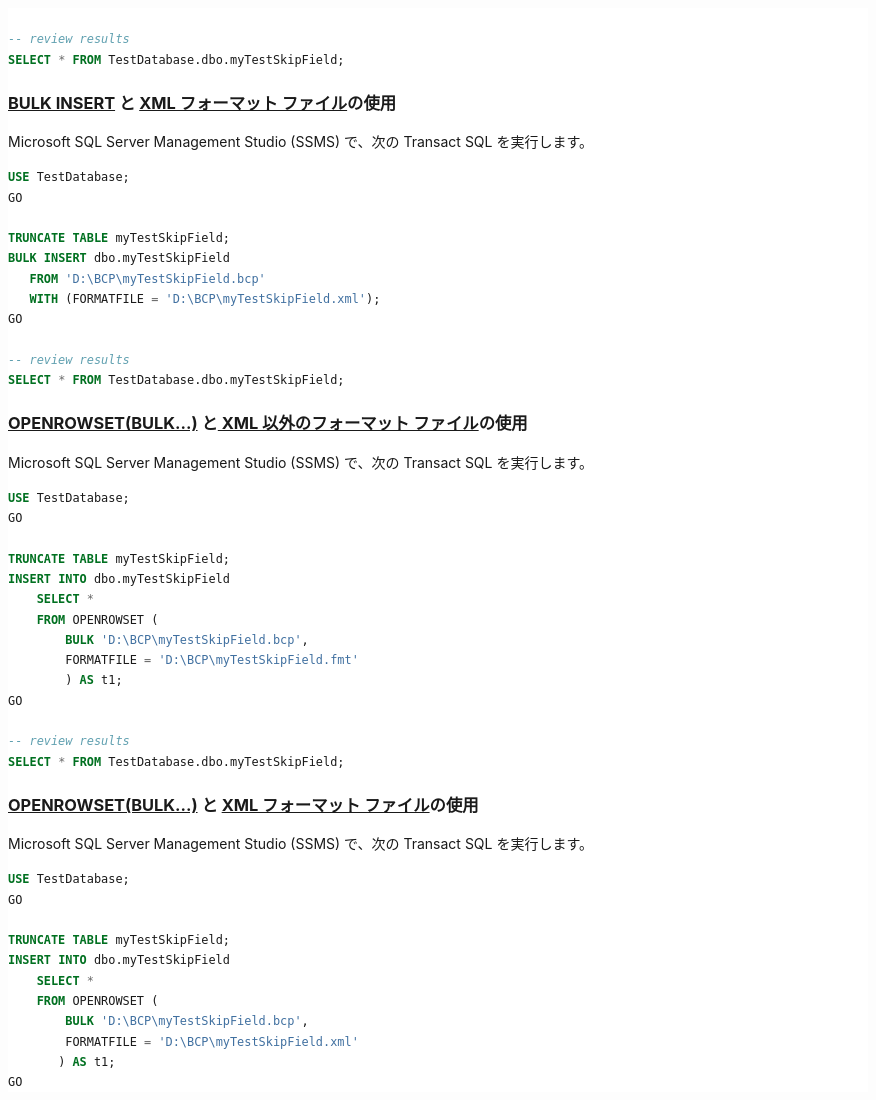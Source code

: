 ```sql

-- review results
SELECT * FROM TestDatabase.dbo.myTestSkipField;
```

### [BULK INSERT](../../t-sql/statements/bulk-insert-transact-sql.md) と [XML フォーマット ファイル](../../relational-databases/import-export/xml-format-files-sql-server.md)の使用<a name="bulk_xml"></a>
Microsoft SQL Server Management Studio (SSMS) で、次の Transact SQL を実行します。
```sql
USE TestDatabase;  
GO

TRUNCATE TABLE myTestSkipField;
BULK INSERT dbo.myTestSkipField   
   FROM 'D:\BCP\myTestSkipField.bcp'   
   WITH (FORMATFILE = 'D:\BCP\myTestSkipField.xml');  
GO  

-- review results
SELECT * FROM TestDatabase.dbo.myTestSkipField;
```

### [OPENROWSET(BULK...)](../../t-sql/functions/openrowset-transact-sql.md) と[ XML 以外のフォーマット ファイル](../../relational-databases/import-export/non-xml-format-files-sql-server.md)の使用<a name="openrowset_nonxml"></a>    
Microsoft SQL Server Management Studio (SSMS) で、次の Transact SQL を実行します。
```sql
USE TestDatabase;
GO

TRUNCATE TABLE myTestSkipField;
INSERT INTO dbo.myTestSkipField
    SELECT *
    FROM OPENROWSET (
        BULK 'D:\BCP\myTestSkipField.bcp',
        FORMATFILE = 'D:\BCP\myTestSkipField.fmt'
        ) AS t1;
GO

-- review results
SELECT * FROM TestDatabase.dbo.myTestSkipField;
```

### [OPENROWSET(BULK...)](../../t-sql/functions/openrowset-transact-sql.md) と [XML フォーマット ファイル](../../relational-databases/import-export/xml-format-files-sql-server.md)の使用<a name="openrowset_xml"></a>
Microsoft SQL Server Management Studio (SSMS) で、次の Transact SQL を実行します。
```sql
USE TestDatabase;  
GO

TRUNCATE TABLE myTestSkipField;
INSERT INTO dbo.myTestSkipField 
    SELECT *
    FROM OPENROWSET (
        BULK 'D:\BCP\myTestSkipField.bcp',
        FORMATFILE = 'D:\BCP\myTestSkipField.xml'  
       ) AS t1;
GO
```